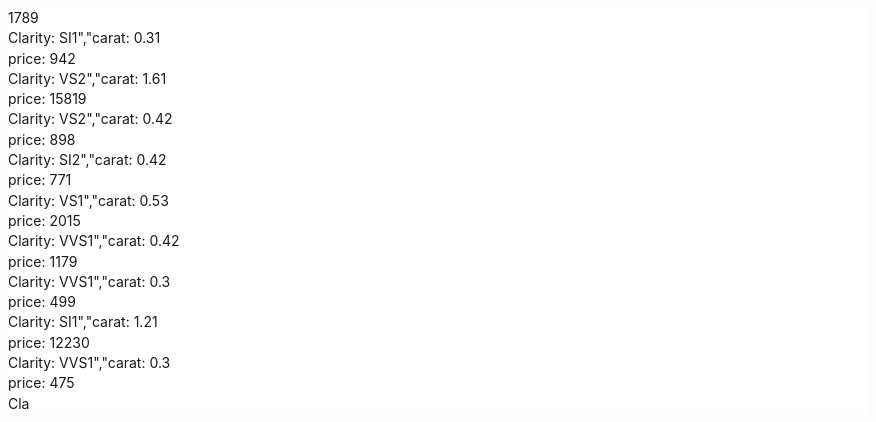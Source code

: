 1789<br>Clarity: SI1","carat: 0.31<br>price: 942<br>Clarity: VS2","carat: 1.61<br>price: 15819<br>Clarity: VS2","carat: 0.42<br>price: 898<br>Clarity: SI2","carat: 0.42<br>price: 771<br>Clarity: VS1","carat: 0.53<br>price: 2015<br>Clarity: VVS1","carat: 0.42<br>price: 1179<br>Clarity: VVS1","carat: 0.3<br>price: 499<br>Clarity: SI1","carat: 1.21<br>price: 12230<br>Clarity: VVS1","carat: 0.3<br>price: 475<br>Cla